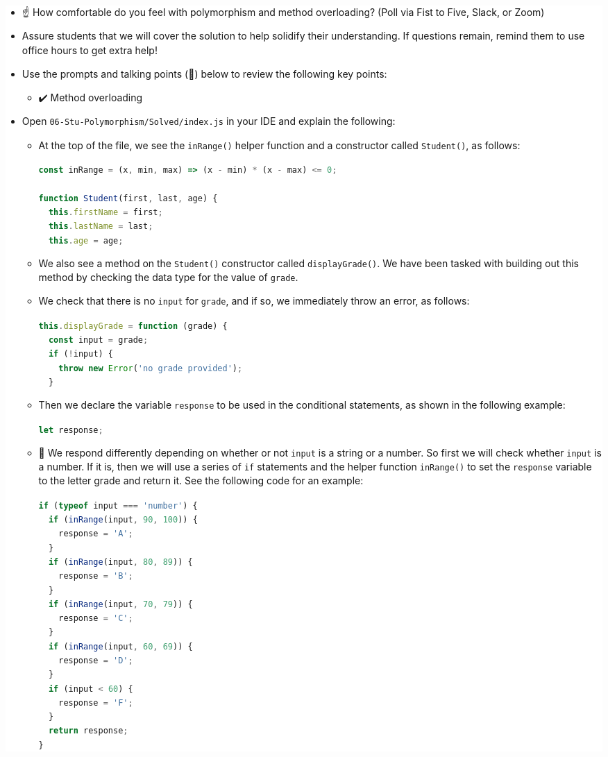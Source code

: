   * ☝️ How comfortable do you feel with polymorphism and method overloading? (Poll via Fist to Five, Slack, or Zoom)

* Assure students that we will cover the solution to help solidify their understanding. If questions remain, remind them to use office hours to get extra help!

* Use the prompts and talking points (🔑) below to review the following key points:

  * ✔️ Method overloading

* Open `06-Stu-Polymorphism/Solved/index.js` in your IDE and explain the following: 

  * At the top of the file, we see the `inRange()` helper function and a constructor called `Student()`, as follows:

    ```js
    const inRange = (x, min, max) => (x - min) * (x - max) <= 0;

    function Student(first, last, age) {
      this.firstName = first;
      this.lastName = last;
      this.age = age;
    ```

  * We also see a method on the `Student()` constructor called `displayGrade()`. We have been tasked with building out this method by checking the data type for the value of `grade`. 
  
  * We check that there is no `input` for `grade`, and if so, we immediately throw an error, as follows:

    ```js
    this.displayGrade = function (grade) {
      const input = grade;
      if (!input) {
        throw new Error('no grade provided');
      }
    ```

  * Then we declare the variable `response` to be used in the conditional statements, as shown in the following example:

    ```js
    let response;
    ```
  
  * 🔑 We respond differently depending on whether or not `input` is a string or a number. So first we will check whether `input` is a number. If it is, then we will use a series of `if` statements and the helper function `inRange()` to set the `response` variable to the letter grade and return it. See the following code for an example:

    ```js
    if (typeof input === 'number') {
      if (inRange(input, 90, 100)) {
        response = 'A';
      }
      if (inRange(input, 80, 89)) {
        response = 'B';
      }
      if (inRange(input, 70, 79)) {
        response = 'C';
      }
      if (inRange(input, 60, 69)) {
        response = 'D';
      }
      if (input < 60) {
        response = 'F';
      }
      return response;
    }
    ```